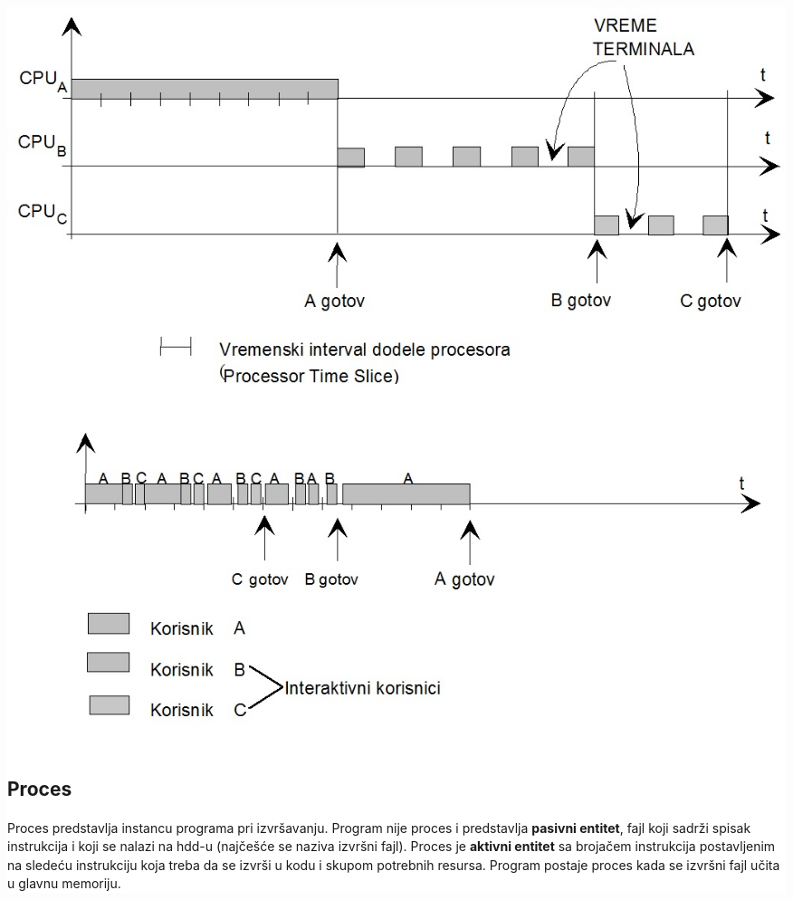 ![Vremenska podela procesora između više (interaktivnih) korisnika.](/assets/os1/podela.jpg "Vremenska podela procesora između više (interaktivnih) korisnika.")

## Proces

Proces predstavlja instancu programa pri izvršavanju. Program nije proces i predstavlja **pasivni entitet**, fajl koji sadrži spisak instrukcija i koji se nalazi na hdd-u (najčešće se naziva izvršni fajl). Proces je **aktivni entitet** sa brojačem instrukcija postavljenim na sledeću instrukciju koja treba da se izvrši u kodu i skupom potrebnih resursa. Program postaje proces kada se izvršni fajl učita u glavnu memoriju.
